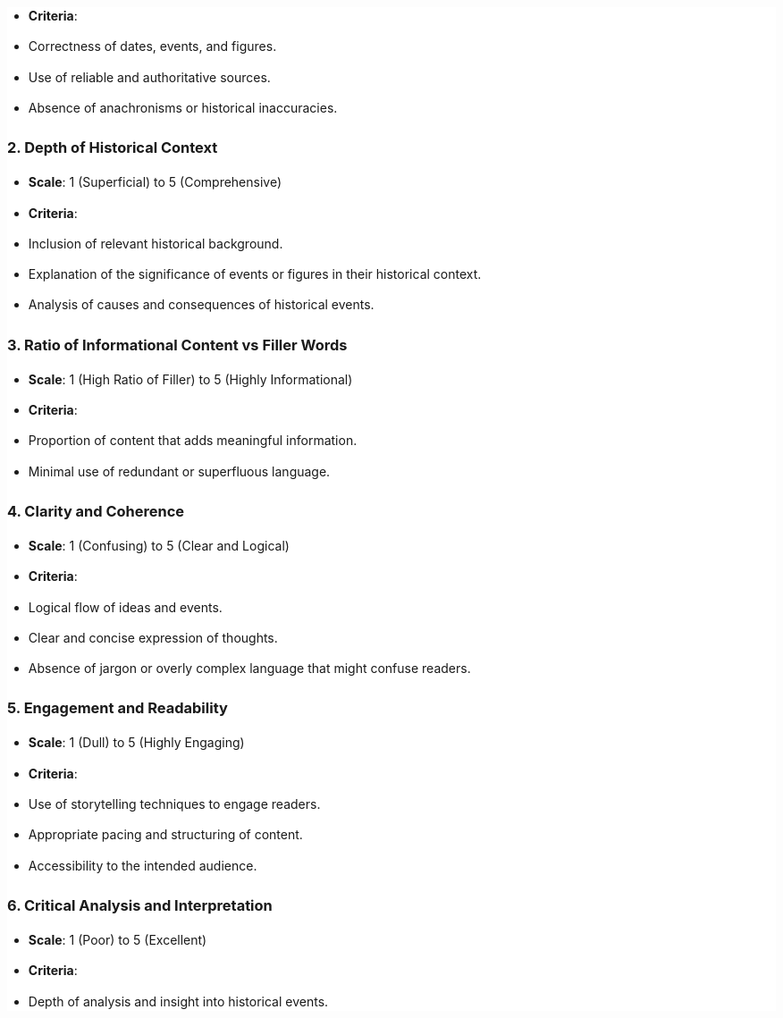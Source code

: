 - **Criteria**:

- Correctness of dates, events, and figures.

- Use of reliable and authoritative sources.

- Absence of anachronisms or historical inaccuracies.

### 2. Depth of Historical Context

- **Scale**: 1 (Superficial) to 5 (Comprehensive)

- **Criteria**:

- Inclusion of relevant historical background.

- Explanation of the significance of events or figures in their historical context.

- Analysis of causes and consequences of historical events.

### 3. Ratio of Informational Content vs Filler Words

- **Scale**: 1 (High Ratio of Filler) to 5 (Highly Informational)

- **Criteria**:

- Proportion of content that adds meaningful information.

- Minimal use of redundant or superfluous language.

### 4. Clarity and Coherence

- **Scale**: 1 (Confusing) to 5 (Clear and Logical)

- **Criteria**:

- Logical flow of ideas and events.

- Clear and concise expression of thoughts.

- Absence of jargon or overly complex language that might confuse readers.

### 5. Engagement and Readability

- **Scale**: 1 (Dull) to 5 (Highly Engaging)

- **Criteria**:

- Use of storytelling techniques to engage readers.

- Appropriate pacing and structuring of content.

- Accessibility to the intended audience.

### 6. Critical Analysis and Interpretation

- **Scale**: 1 (Poor) to 5 (Excellent)

- **Criteria**:

- Depth of analysis and insight into historical events.
